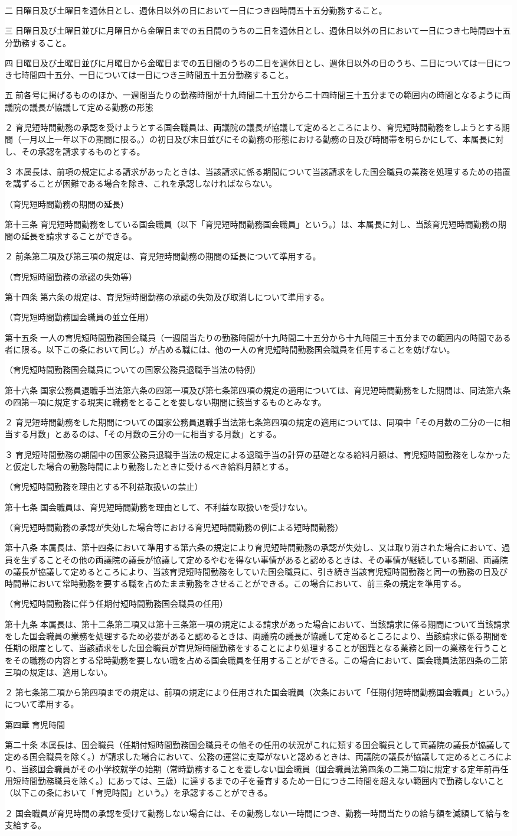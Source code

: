 二 日曜日及び土曜日を週休日とし、週休日以外の日において一日につき四時間五十五分勤務すること。

三 日曜日及び土曜日並びに月曜日から金曜日までの五日間のうちの二日を週休日とし、週休日以外の日において一日につき七時間四十五分勤務すること。

四 日曜日及び土曜日並びに月曜日から金曜日までの五日間のうちの二日を週休日とし、週休日以外の日のうち、二日については一日につき七時間四十五分、一日については一日につき三時間五十五分勤務すること。

五 前各号に掲げるもののほか、一週間当たりの勤務時間が十九時間二十五分から二十四時間三十五分までの範囲内の時間となるように両議院の議長が協議して定める勤務の形態

２ 育児短時間勤務の承認を受けようとする国会職員は、両議院の議長が協議して定めるところにより、育児短時間勤務をしようとする期間（一月以上一年以下の期間に限る。）の初日及び末日並びにその勤務の形態における勤務の日及び時間帯を明らかにして、本属長に対し、その承認を請求するものとする。

３ 本属長は、前項の規定による請求があったときは、当該請求に係る期間について当該請求をした国会職員の業務を処理するための措置を講ずることが困難である場合を除き、これを承認しなければならない。

（育児短時間勤務の期間の延長）

第十三条 育児短時間勤務をしている国会職員（以下「育児短時間勤務国会職員」という。）は、本属長に対し、当該育児短時間勤務の期間の延長を請求することができる。

２ 前条第二項及び第三項の規定は、育児短時間勤務の期間の延長について準用する。

（育児短時間勤務の承認の失効等）

第十四条 第六条の規定は、育児短時間勤務の承認の失効及び取消しについて準用する。

（育児短時間勤務国会職員の並立任用）

第十五条 一人の育児短時間勤務国会職員（一週間当たりの勤務時間が十九時間二十五分から十九時間三十五分までの範囲内の時間である者に限る。以下この条において同じ。）が占める職には、他の一人の育児短時間勤務国会職員を任用することを妨げない。

（育児短時間勤務国会職員についての国家公務員退職手当法の特例）

第十六条 国家公務員退職手当法第六条の四第一項及び第七条第四項の規定の適用については、育児短時間勤務をした期間は、同法第六条の四第一項に規定する現実に職務をとることを要しない期間に該当するものとみなす。

２ 育児短時間勤務をした期間についての国家公務員退職手当法第七条第四項の規定の適用については、同項中「その月数の二分の一に相当する月数」とあるのは、「その月数の三分の一に相当する月数」とする。

３ 育児短時間勤務の期間中の国家公務員退職手当法の規定による退職手当の計算の基礎となる給料月額は、育児短時間勤務をしなかったと仮定した場合の勤務時間により勤務したときに受けるべき給料月額とする。

（育児短時間勤務を理由とする不利益取扱いの禁止）

第十七条 国会職員は、育児短時間勤務を理由として、不利益な取扱いを受けない。

（育児短時間勤務の承認が失効した場合等における育児短時間勤務の例による短時間勤務）

第十八条 本属長は、第十四条において準用する第六条の規定により育児短時間勤務の承認が失効し、又は取り消された場合において、過員を生ずることその他の両議院の議長が協議して定めるやむを得ない事情があると認めるときは、その事情が継続している期間、両議院の議長が協議して定めるところにより、当該育児短時間勤務をしていた国会職員に、引き続き当該育児短時間勤務と同一の勤務の日及び時間帯において常時勤務を要する職を占めたまま勤務をさせることができる。この場合において、前三条の規定を準用する。

（育児短時間勤務に伴う任期付短時間勤務国会職員の任用）

第十九条 本属長は、第十二条第二項又は第十三条第一項の規定による請求があった場合において、当該請求に係る期間について当該請求をした国会職員の業務を処理するため必要があると認めるときは、両議院の議長が協議して定めるところにより、当該請求に係る期間を任期の限度として、当該請求をした国会職員が育児短時間勤務をすることにより処理することが困難となる業務と同一の業務を行うことをその職務の内容とする常時勤務を要しない職を占める国会職員を任用することができる。この場合において、国会職員法第四条の二第三項の規定は、適用しない。

２ 第七条第二項から第四項までの規定は、前項の規定により任用された国会職員（次条において「任期付短時間勤務国会職員」という。）について準用する。

第四章 育児時間

第二十条 本属長は、国会職員（任期付短時間勤務国会職員その他その任用の状況がこれに類する国会職員として両議院の議長が協議して定める国会職員を除く。）が請求した場合において、公務の運営に支障がないと認めるときは、両議院の議長が協議して定めるところにより、当該国会職員がその小学校就学の始期（常時勤務することを要しない国会職員（国会職員法第四条の二第二項に規定する定年前再任用短時間勤務職員を除く。）にあっては、三歳）に達するまでの子を養育するため一日につき二時間を超えない範囲内で勤務しないこと（以下この条において「育児時間」という。）を承認することができる。

２ 国会職員が育児時間の承認を受けて勤務しない場合には、その勤務しない一時間につき、勤務一時間当たりの給与額を減額して給与を支給する。

